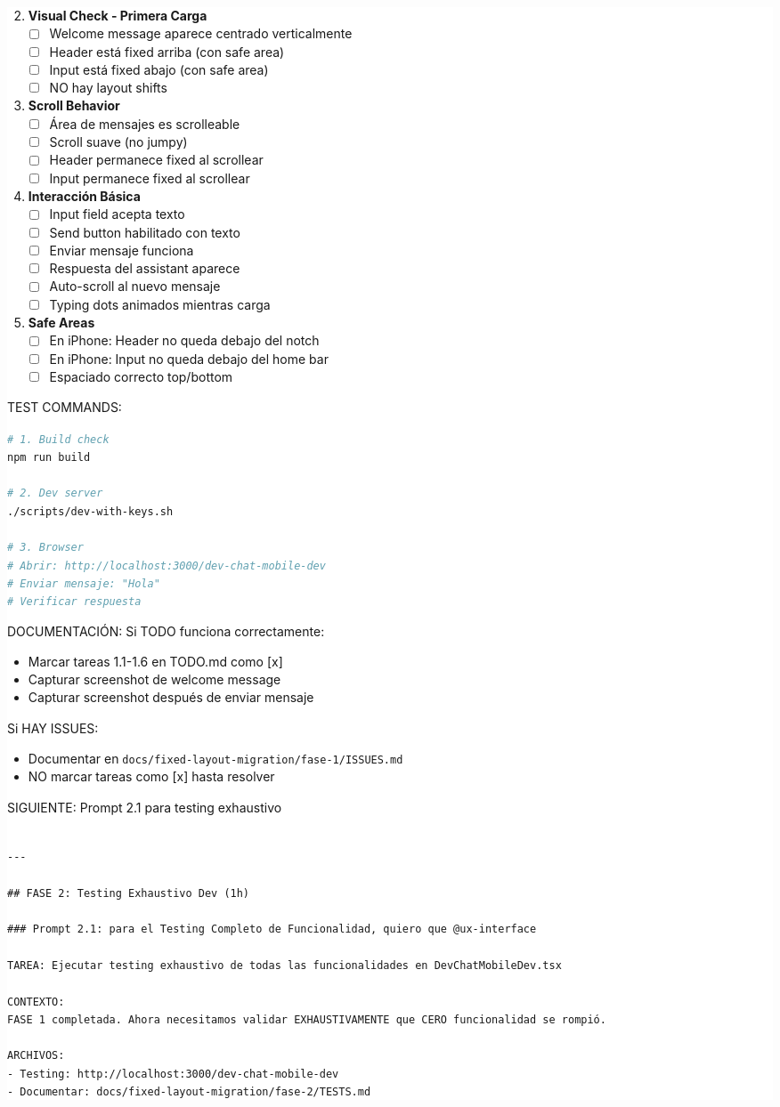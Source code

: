 2. **Visual Check - Primera Carga**
   - [ ] Welcome message aparece centrado verticalmente
   - [ ] Header está fixed arriba (con safe area)
   - [ ] Input está fixed abajo (con safe area)
   - [ ] NO hay layout shifts

3. **Scroll Behavior**
   - [ ] Área de mensajes es scrolleable
   - [ ] Scroll suave (no jumpy)
   - [ ] Header permanece fixed al scrollear
   - [ ] Input permanece fixed al scrollear

4. **Interacción Básica**
   - [ ] Input field acepta texto
   - [ ] Send button habilitado con texto
   - [ ] Enviar mensaje funciona
   - [ ] Respuesta del assistant aparece
   - [ ] Auto-scroll al nuevo mensaje
   - [ ] Typing dots animados mientras carga

5. **Safe Areas**
   - [ ] En iPhone: Header no queda debajo del notch
   - [ ] En iPhone: Input no queda debajo del home bar
   - [ ] Espaciado correcto top/bottom

TEST COMMANDS:
```bash
# 1. Build check
npm run build

# 2. Dev server
./scripts/dev-with-keys.sh

# 3. Browser
# Abrir: http://localhost:3000/dev-chat-mobile-dev
# Enviar mensaje: "Hola"
# Verificar respuesta
```

DOCUMENTACIÓN:
Si TODO funciona correctamente:
- Marcar tareas 1.1-1.6 en TODO.md como [x]
- Capturar screenshot de welcome message
- Capturar screenshot después de enviar mensaje

Si HAY ISSUES:
- Documentar en `docs/fixed-layout-migration/fase-1/ISSUES.md`
- NO marcar tareas como [x] hasta resolver

SIGUIENTE: Prompt 2.1 para testing exhaustivo
```

---

## FASE 2: Testing Exhaustivo Dev (1h)

### Prompt 2.1: para el Testing Completo de Funcionalidad, quiero que @ux-interface

TAREA: Ejecutar testing exhaustivo de todas las funcionalidades en DevChatMobileDev.tsx

CONTEXTO:
FASE 1 completada. Ahora necesitamos validar EXHAUSTIVAMENTE que CERO funcionalidad se rompió.

ARCHIVOS:
- Testing: http://localhost:3000/dev-chat-mobile-dev
- Documentar: docs/fixed-layout-migration/fase-2/TESTS.md

```